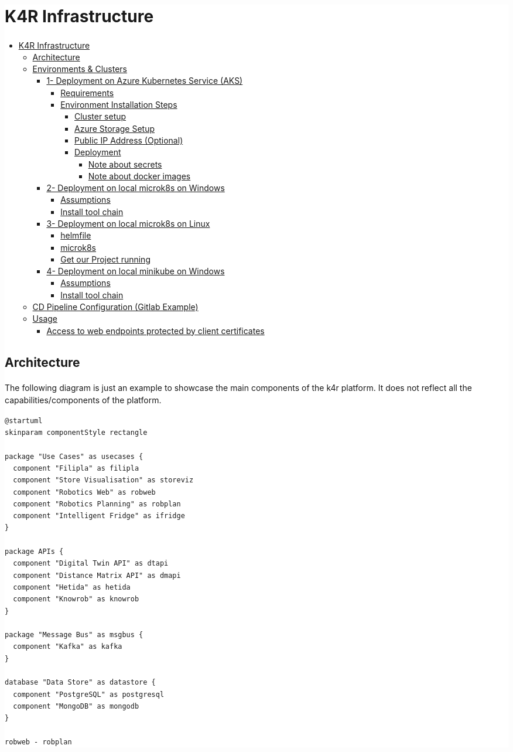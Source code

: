# K4R Infrastructure

- [K4R Infrastructure](#k4r-infrastructure)
  - [Architecture](#architecture)
  - [Environments \& Clusters](#environments--clusters)
    - [1- Deployment on Azure Kubernetes Service (AKS)](#1--deployment-on-azure-kubernetes-service-aks)
      - [Requirements](#requirements)
      - [Environment Installation Steps](#environment-installation-steps)
        - [Cluster setup](#cluster-setup)
        - [Azure Storage Setup](#azure-storage-setup)
        - [Public IP Address (Optional)](#public-ip-address-optional)
        - [Deployment](#deployment)
          - [Note about secrets](#note-about-secrets)
          - [Note about docker images](#note-about-docker-images)
    - [2- Deployment on local microk8s on Windows](#2--deployment-on-local-microk8s-on-windows)
      - [Assumptions](#assumptions)
      - [Install tool chain](#install-tool-chain)
    - [3- Deployment on local microk8s on Linux](#3--deployment-on-local-microk8s-on-linux)
      - [helmfile](#helmfile)
      - [microk8s](#microk8s)
      - [Get our Project running](#get-our-project-running)
    - [4- Deployment on local minikube on Windows](#4--deployment-on-local-minikube-on-windows)
      - [Assumptions](#assumptions-1)
      - [Install tool chain](#install-tool-chain-1)
  - [CD Pipeline Configuration (Gitlab Example)](#cd-pipeline-configuration-gitlab-example)
  - [Usage](#usage)
    - [Access to web endpoints protected by client certificates](#access-to-web-endpoints-protected-by-client-certificates)

## Architecture

The following diagram is just an example to showcase the main components of the k4r platform. It does not reflect all the capabilities/components of the platform.

```plantuml
@startuml
skinparam componentStyle rectangle
 
package "Use Cases" as usecases {
  component "Filipla" as filipla
  component "Store Visualisation" as storeviz
  component "Robotics Web" as robweb
  component "Robotics Planning" as robplan
  component "Intelligent Fridge" as ifridge
}

package APIs {
  component "Digital Twin API" as dtapi
  component "Distance Matrix API" as dmapi
  component "Hetida" as hetida
  component "Knowrob" as knowrob
}

package "Message Bus" as msgbus {
  component "Kafka" as kafka
}

database "Data Store" as datastore {
  component "PostgreSQL" as postgresql
  component "MongoDB" as mongodb
}

robweb - robplan 
```